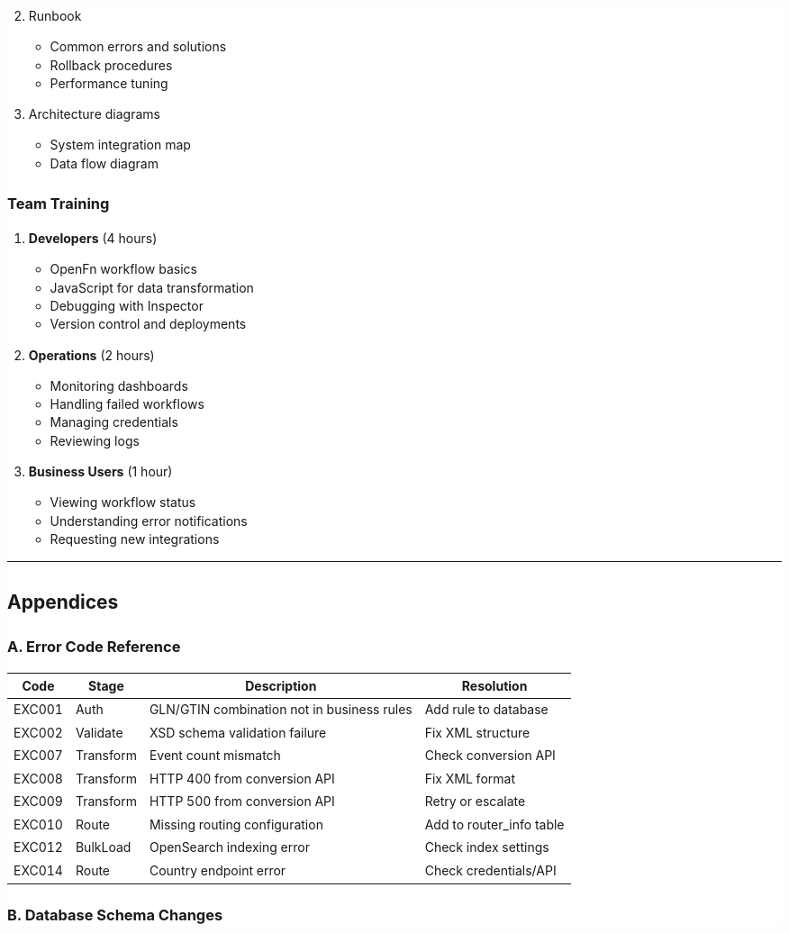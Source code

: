 2. Runbook
   - Common errors and solutions
   - Rollback procedures
   - Performance tuning

3. Architecture diagrams
   - System integration map
   - Data flow diagram

### Team Training

1. **Developers** (4 hours)
   - OpenFn workflow basics
   - JavaScript for data transformation
   - Debugging with Inspector
   - Version control and deployments

2. **Operations** (2 hours)
   - Monitoring dashboards
   - Handling failed workflows
   - Managing credentials
   - Reviewing logs

3. **Business Users** (1 hour)
   - Viewing workflow status
   - Understanding error notifications
   - Requesting new integrations

---

## Appendices

### A. Error Code Reference

| Code | Stage | Description | Resolution |
|------|-------|-------------|------------|
| EXC001 | Auth | GLN/GTIN combination not in business rules | Add rule to database |
| EXC002 | Validate | XSD schema validation failure | Fix XML structure |
| EXC007 | Transform | Event count mismatch | Check conversion API |
| EXC008 | Transform | HTTP 400 from conversion API | Fix XML format |
| EXC009 | Transform | HTTP 500 from conversion API | Retry or escalate |
| EXC010 | Route | Missing routing configuration | Add to router_info table |
| EXC012 | BulkLoad | OpenSearch indexing error | Check index settings |
| EXC014 | Route | Country endpoint error | Check credentials/API |

### B. Database Schema Changes
